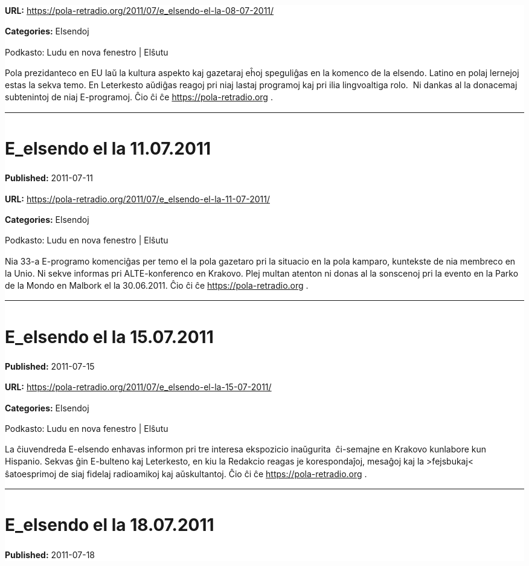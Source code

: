 **URL:** https://pola-retradio.org/2011/07/e_elsendo-el-la-08-07-2011/

**Categories:** Elsendoj

Podkasto: Ludu en nova fenestro | Elŝutu

Pola prezidanteco en EU laŭ la kultura aspekto kaj gazetaraj eĥoj speguliĝas en la komenco de la elsendo. Latino en polaj lernejoj estas la sekva temo. En Leterkesto aŭdiĝas reagoj pri niaj lastaj programoj kaj pri ilia lingvoaltiga rolo.  Ni dankas al la donacemaj subtenintoj de niaj E-programoj. Ĉio ĉi ĉe https://pola-retradio.org .



---


# E_elsendo el la 11.07.2011

**Published:** 2011-07-11

**URL:** https://pola-retradio.org/2011/07/e_elsendo-el-la-11-07-2011/

**Categories:** Elsendoj

Podkasto: Ludu en nova fenestro | Elŝutu

Nia 33-a E-programo komenciĝas per temo el la pola gazetaro pri la situacio en la pola kamparo, kuntekste de nia membreco en la Unio. Ni sekve informas pri ALTE-konferenco en Krakovo. Plej multan atenton ni donas al la sonscenoj pri la evento en la Parko de la Mondo en Malbork el la 30.06.2011. Ĉio ĉi ĉe https://pola-retradio.org .



---


# E_elsendo el la 15.07.2011

**Published:** 2011-07-15

**URL:** https://pola-retradio.org/2011/07/e_elsendo-el-la-15-07-2011/

**Categories:** Elsendoj

Podkasto: Ludu en nova fenestro | Elŝutu

La ĉiuvendreda E-elsendo enhavas informon pri tre interesa ekspozicio inaŭgurita  ĉi-semajne en Krakovo kunlabore kun Hispanio. Sekvas ĝin E-bulteno kaj Leterkesto, en kiu la Redakcio reagas je korespondaĵoj, mesaĝoj kaj la >fejsbukaj< ŝatoesprimoj de siaj fidelaj radioamikoj kaj aŭskultantoj. Ĉio ĉi ĉe https://pola-retradio.org .



---


# E_elsendo el la 18.07.2011

**Published:** 2011-07-18
